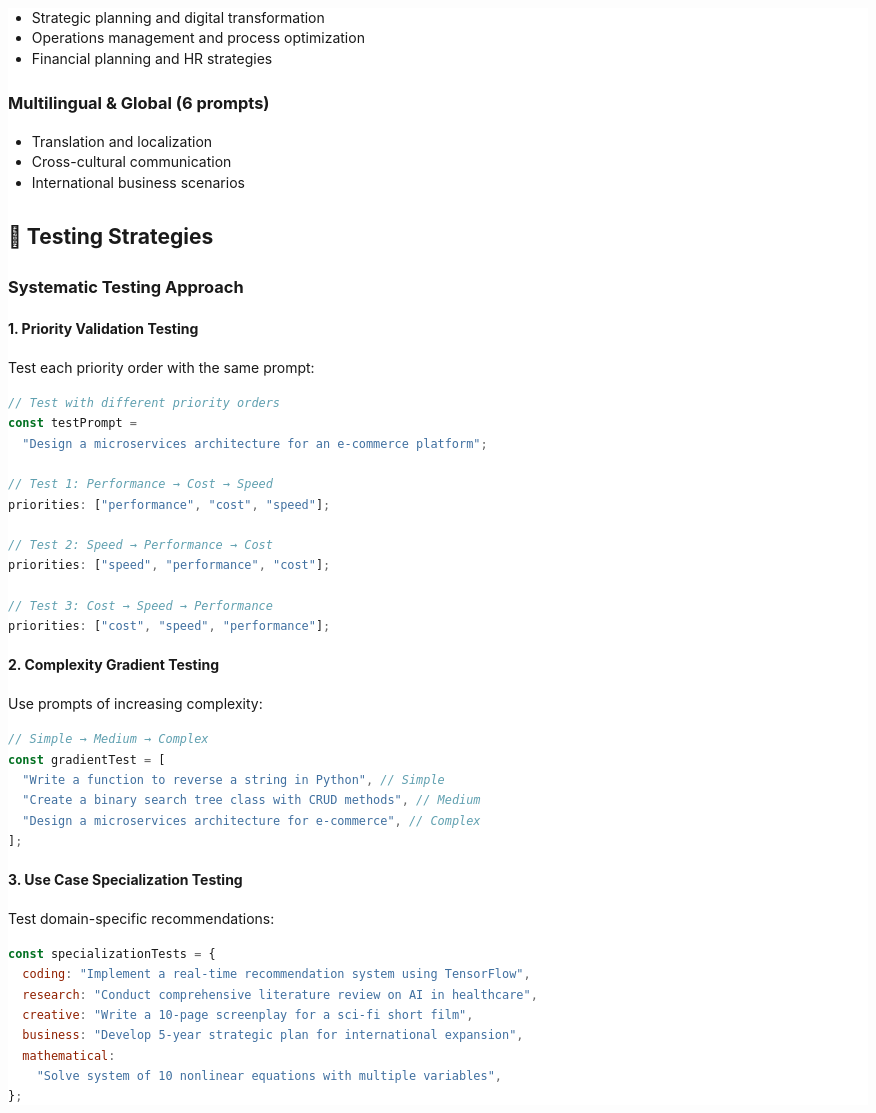 - Strategic planning and digital transformation
- Operations management and process optimization
- Financial planning and HR strategies

### **Multilingual & Global (6 prompts)**

- Translation and localization
- Cross-cultural communication
- International business scenarios

## 🧪 Testing Strategies

### Systematic Testing Approach

#### 1. **Priority Validation Testing**

Test each priority order with the same prompt:

```javascript
// Test with different priority orders
const testPrompt =
  "Design a microservices architecture for an e-commerce platform";

// Test 1: Performance → Cost → Speed
priorities: ["performance", "cost", "speed"];

// Test 2: Speed → Performance → Cost
priorities: ["speed", "performance", "cost"];

// Test 3: Cost → Speed → Performance
priorities: ["cost", "speed", "performance"];
```

#### 2. **Complexity Gradient Testing**

Use prompts of increasing complexity:

```javascript
// Simple → Medium → Complex
const gradientTest = [
  "Write a function to reverse a string in Python", // Simple
  "Create a binary search tree class with CRUD methods", // Medium
  "Design a microservices architecture for e-commerce", // Complex
];
```

#### 3. **Use Case Specialization Testing**

Test domain-specific recommendations:

```javascript
const specializationTests = {
  coding: "Implement a real-time recommendation system using TensorFlow",
  research: "Conduct comprehensive literature review on AI in healthcare",
  creative: "Write a 10-page screenplay for a sci-fi short film",
  business: "Develop 5-year strategic plan for international expansion",
  mathematical:
    "Solve system of 10 nonlinear equations with multiple variables",
};
```
